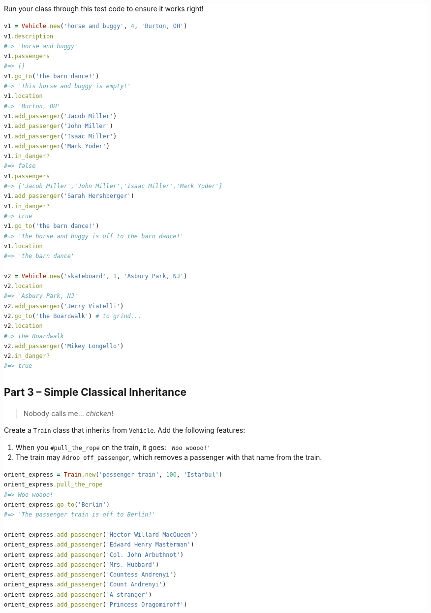Run your class through this test code to ensure it works right!

```ruby
v1 = Vehicle.new('horse and buggy', 4, 'Burton, OH')
v1.description
#=> 'horse and buggy'
v1.passengers
#=> []
v1.go_to('the barn dance!')
#=> 'This horse and buggy is empty!'
v1.location
#=> 'Burton, OH'
v1.add_passenger('Jacob Miller')
v1.add_passenger('John Miller')
v1.add_passenger('Isaac Miller')
v1.add_passenger('Mark Yoder')
v1.in_danger?
#=> false
v1.passengers
#=> ['Jacob Miller','John Miller','Isaac Miller','Mark Yoder']
v1.add_passenger('Sarah Hershberger')
v1.in_danger?
#=> true
v1.go_to('the barn dance!')
#=> 'The horse and buggy is off to the barn dance!'
v1.location
#=> 'the barn dance'

v2 = Vehicle.new('skateboard', 1, 'Asbury Park, NJ')
v2.location
#=> 'Asbury Park, NJ'
v2.add_passenger('Jerry Viatelli')
v2.go_to('the Boardwalk') # to grind...
v2.location
#=> the Boardwalk
v2.add_passenger('Mikey Longello')
v2.in_danger?
#=> true
```

## Part 3 – Simple Classical Inheritance

> Nobody calls me... *chicken*!

Create a `Train` class that inherits from `Vehicle`. Add the following
features:

1.  When you `#pull_the_rope` on the train, it goes: `'Woo woooo!'`
2.  The train may `#drop_off_passenger`, which removes a passenger with
    that name from the train.

```ruby
orient_express = Train.new('passenger train', 100, 'Istanbul')
orient_express.pull_the_rope
#=> Woo woooo!
orient_express.go_to('Berlin')
#=> 'The passenger train is off to Berlin!'

orient_express.add_passenger('Hector Willard MacQueen')
orient_express.add_passenger('Edward Henry Masterman')
orient_express.add_passenger('Col. John Arbuthnot')
orient_express.add_passenger('Mrs. Hubbard')
orient_express.add_passenger('Countess Andrenyi')
orient_express.add_passenger('Count Andrenyi')
orient_express.add_passenger('A stranger')
orient_express.add_passenger('Princess Dragomiroff')
```

[today_method]: http://ruby-doc.org/stdlib-2.3.1/libdoc/date/rdoc/Date.html#method-c-today